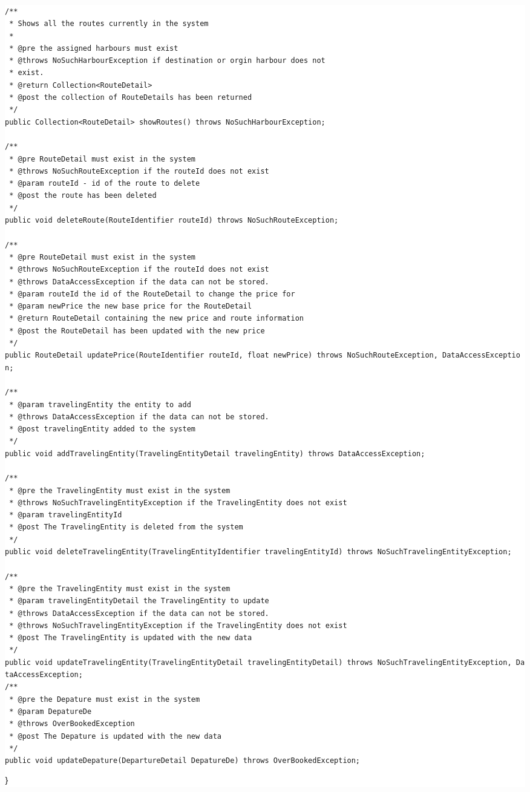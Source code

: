     /**
     * Shows all the routes currently in the system
     *
     * @pre the assigned harbours must exist
     * @throws NoSuchHarbourException if destination or orgin harbour does not
     * exist.
     * @return Collection<RouteDetail>
     * @post the collection of RouteDetails has been returned
     */
    public Collection<RouteDetail> showRoutes() throws NoSuchHarbourException;

    /**
     * @pre RouteDetail must exist in the system
     * @throws NoSuchRouteException if the routeId does not exist
     * @param routeId - id of the route to delete
     * @post the route has been deleted
     */
    public void deleteRoute(RouteIdentifier routeId) throws NoSuchRouteException;

    /**
     * @pre RouteDetail must exist in the system
     * @throws NoSuchRouteException if the routeId does not exist
     * @throws DataAccessException if the data can not be stored.
     * @param routeId the id of the RouteDetail to change the price for
     * @param newPrice the new base price for the RouteDetail
     * @return RouteDetail containing the new price and route information
     * @post the RouteDetail has been updated with the new price
     */
    public RouteDetail updatePrice(RouteIdentifier routeId, float newPrice) throws NoSuchRouteException, DataAccessException;

    /**
     * @param travelingEntity the entity to add
     * @throws DataAccessException if the data can not be stored. 
     * @post travelingEntity added to the system
     */
    public void addTravelingEntity(TravelingEntityDetail travelingEntity) throws DataAccessException;
    
    /**
     * @pre the TravelingEntity must exist in the system
     * @throws NoSuchTravelingEntityException if the TravelingEntity does not exist
     * @param travelingEntityId
     * @post The TravelingEntity is deleted from the system
     */
    public void deleteTravelingEntity(TravelingEntityIdentifier travelingEntityId) throws NoSuchTravelingEntityException;
    
    /**
     * @pre the TravelingEntity must exist in the system
     * @param travelingEntityDetail the TravelingEntity to update
     * @throws DataAccessException if the data can not be stored.
     * @throws NoSuchTravelingEntityException if the TravelingEntity does not exist
     * @post The TravelingEntity is updated with the new data
     */
    public void updateTravelingEntity(TravelingEntityDetail travelingEntityDetail) throws NoSuchTravelingEntityException, DataAccessException;
    /**
     * @pre the Depature must exist in the system
     * @param DepatureDe
     * @throws OverBookedException 
     * @post The Depature is updated with the new data
     */
    public void updateDepature(DepartureDetail DepatureDe) throws OverBookedException;
}

